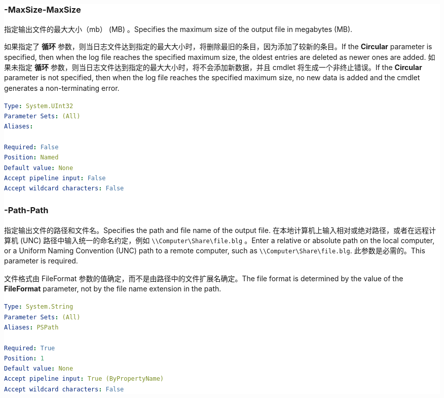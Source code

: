 ### <span data-ttu-id="c11d1-158">-MaxSize</span><span class="sxs-lookup"><span data-stu-id="c11d1-158">-MaxSize</span></span>

<span data-ttu-id="c11d1-159">指定输出文件的最大大小（mb） (MB) 。</span><span class="sxs-lookup"><span data-stu-id="c11d1-159">Specifies the maximum size of the output file in megabytes (MB).</span></span>

<span data-ttu-id="c11d1-160">如果指定了 **循环** 参数，则当日志文件达到指定的最大大小时，将删除最旧的条目，因为添加了较新的条目。</span><span class="sxs-lookup"><span data-stu-id="c11d1-160">If the **Circular** parameter is specified, then when the log file reaches the specified maximum size, the oldest entries are deleted as newer ones are added.</span></span> <span data-ttu-id="c11d1-161">如果未指定 **循环** 参数，则当日志文件达到指定的最大大小时，将不会添加新数据，并且 cmdlet 将生成一个非终止错误。</span><span class="sxs-lookup"><span data-stu-id="c11d1-161">If the **Circular** parameter is not specified, then when the log file reaches the specified maximum size, no new data is added and the cmdlet generates a non-terminating error.</span></span>

```yaml
Type: System.UInt32
Parameter Sets: (All)
Aliases:

Required: False
Position: Named
Default value: None
Accept pipeline input: False
Accept wildcard characters: False
```

### <span data-ttu-id="c11d1-162">-Path</span><span class="sxs-lookup"><span data-stu-id="c11d1-162">-Path</span></span>

<span data-ttu-id="c11d1-163">指定输出文件的路径和文件名。</span><span class="sxs-lookup"><span data-stu-id="c11d1-163">Specifies the path and file name of the output file.</span></span> <span data-ttu-id="c11d1-164">在本地计算机上输入相对或绝对路径，或者在远程计算机 (UNC) 路径中输入统一的命名约定，例如 `\\Computer\Share\file.blg` 。</span><span class="sxs-lookup"><span data-stu-id="c11d1-164">Enter a relative or absolute path on the local computer, or a Uniform Naming Convention (UNC) path to a remote computer, such as `\\Computer\Share\file.blg`.</span></span> <span data-ttu-id="c11d1-165">此参数是必需的。</span><span class="sxs-lookup"><span data-stu-id="c11d1-165">This parameter is required.</span></span>

<span data-ttu-id="c11d1-166">文件格式由 FileFormat  参数的值确定，而不是由路径中的文件扩展名确定。</span><span class="sxs-lookup"><span data-stu-id="c11d1-166">The file format is determined by the value of the **FileFormat** parameter, not by the file name extension in the path.</span></span>

```yaml
Type: System.String
Parameter Sets: (All)
Aliases: PSPath

Required: True
Position: 1
Default value: None
Accept pipeline input: True (ByPropertyName)
Accept wildcard characters: False
```
